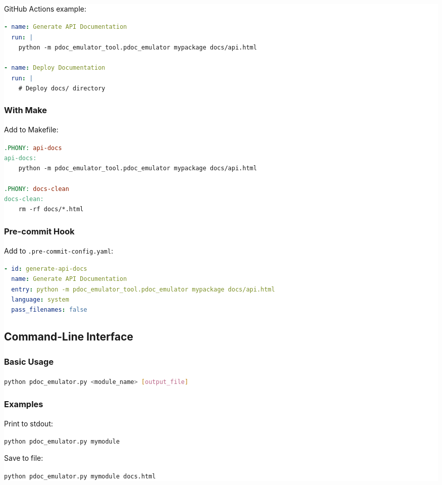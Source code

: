 GitHub Actions example:

```yaml
- name: Generate API Documentation
  run: |
    python -m pdoc_emulator_tool.pdoc_emulator mypackage docs/api.html
    
- name: Deploy Documentation
  run: |
    # Deploy docs/ directory
```

### With Make

Add to Makefile:

```makefile
.PHONY: api-docs
api-docs:
	python -m pdoc_emulator_tool.pdoc_emulator mypackage docs/api.html

.PHONY: docs-clean
docs-clean:
	rm -rf docs/*.html
```

### Pre-commit Hook

Add to `.pre-commit-config.yaml`:

```yaml
- id: generate-api-docs
  name: Generate API Documentation
  entry: python -m pdoc_emulator_tool.pdoc_emulator mypackage docs/api.html
  language: system
  pass_filenames: false
```

## Command-Line Interface

### Basic Usage

```bash
python pdoc_emulator.py <module_name> [output_file]
```

### Examples

Print to stdout:
```bash
python pdoc_emulator.py mymodule
```

Save to file:
```bash
python pdoc_emulator.py mymodule docs.html
```
